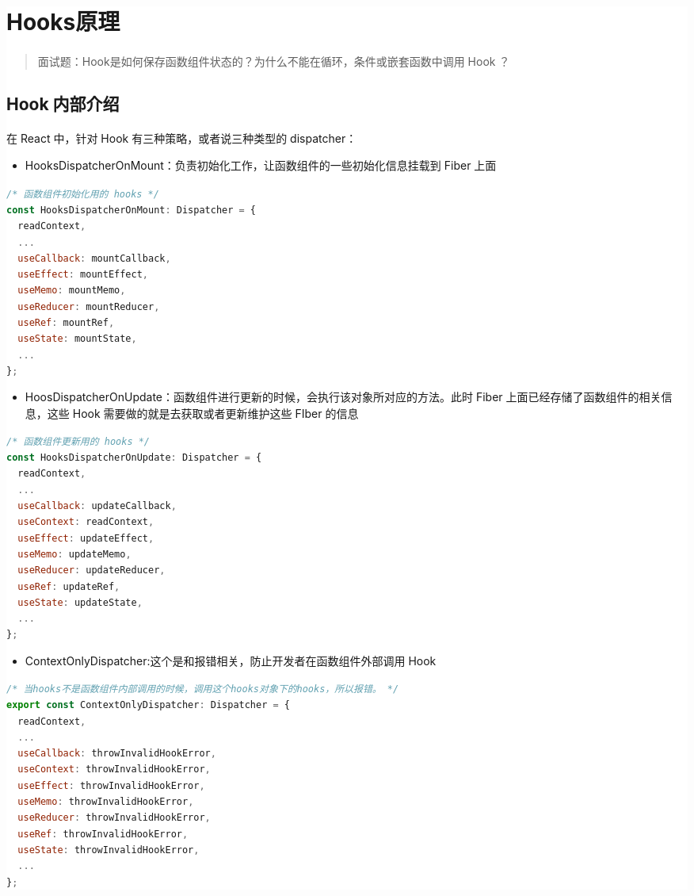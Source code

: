 # Hooks原理

> 面试题：Hook是如何保存函数组件状态的？为什么不能在循环，条件或嵌套函数中调用 Hook ？



## Hook 内部介绍

在 React 中，针对 Hook 有三种策略，或者说三种类型的 dispatcher：

- HooksDispatcherOnMount：负责初始化工作，让函数组件的一些初始化信息挂载到 Fiber 上面

```js
/* 函数组件初始化用的 hooks */
const HooksDispatcherOnMount: Dispatcher = {
  readContext,
  ...
  useCallback: mountCallback,
  useEffect: mountEffect,
  useMemo: mountMemo,
  useReducer: mountReducer,
  useRef: mountRef,
  useState: mountState,
  ...
};
```

- HoosDispatcherOnUpdate：函数组件进行更新的时候，会执行该对象所对应的方法。此时 Fiber 上面已经存储了函数组件的相关信息，这些 Hook 需要做的就是去获取或者更新维护这些 FIber 的信息

```js
/* 函数组件更新用的 hooks */
const HooksDispatcherOnUpdate: Dispatcher = {
  readContext,
  ...
  useCallback: updateCallback,
  useContext: readContext,
  useEffect: updateEffect,
  useMemo: updateMemo,
  useReducer: updateReducer,
  useRef: updateRef,
  useState: updateState,
  ...
};
```

- ContextOnlyDispatcher:这个是和报错相关，防止开发者在函数组件外部调用 Hook

```js
/* 当hooks不是函数组件内部调用的时候，调用这个hooks对象下的hooks，所以报错。 */
export const ContextOnlyDispatcher: Dispatcher = {
  readContext,
  ...
  useCallback: throwInvalidHookError,
  useContext: throwInvalidHookError,
  useEffect: throwInvalidHookError,
  useMemo: throwInvalidHookError,
  useReducer: throwInvalidHookError,
  useRef: throwInvalidHookError,
  useState: throwInvalidHookError,
  ...
};
```
